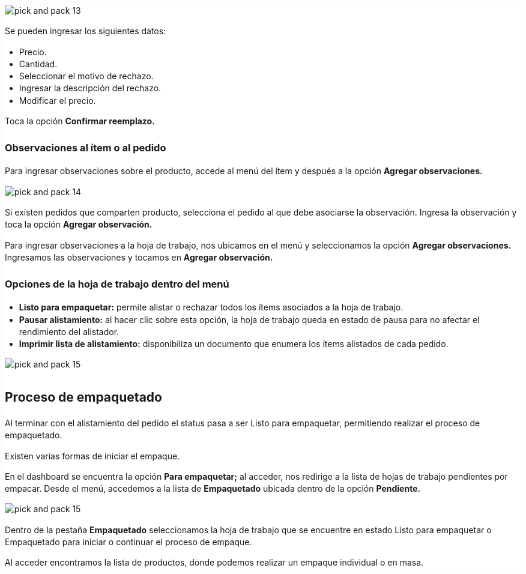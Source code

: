 ![pick and pack 13](https://images.ctfassets.net/alneenqid6w5/1pYNdI9Az53pRgdg1cYTnm/aef41d13dbcfa7534c36fe94de3733ff/image35.png)

Se pueden ingresar los siguientes datos:
- Precio.
- Cantidad.
- Seleccionar el motivo de rechazo.
- Ingresar la descripción del rechazo.
- Modificar el precio.

Toca la opción **Confirmar reemplazo.**

### Observaciones al ítem o al pedido

Para ingresar observaciones sobre el producto, accede al menú del ítem y después a la opción **Agregar observaciones.**

![pick and pack 14](https://images.ctfassets.net/alneenqid6w5/1r3yi390cfL6GxMcbEAWyj/1f8138ce000a1408441d5f77dbed2d2b/image31.png)

Si existen pedidos que comparten producto, selecciona el pedido al que debe asociarse la observación. Ingresa la observación y toca la opción **Agregar observación.**

Para ingresar observaciones a la hoja de trabajo, nos ubicamos en el menú y seleccionamos la opción **Agregar observaciones.** Ingresamos las observaciones y tocamos en **Agregar observación.**

### Opciones de la hoja de trabajo dentro del menú

- **Listo para empaquetar:** permite alistar o rechazar todos los ítems asociados a la hoja de trabajo.
- **Pausar alistamiento:** al hacer clic sobre esta opción, la hoja de trabajo queda en estado de pausa para no afectar el rendimiento del alistador.
- **Imprimir lista de alistamiento:** disponibiliza un documento que enumera los ítems alistados de cada pedido.

![pick and pack 15](https://images.ctfassets.net/alneenqid6w5/7D4oZ5bWzb5BPeN43xH7HV/002a586863b4e1044aeac477b165cc2e/image45.png)

## Proceso de empaquetado

Al terminar con el alistamiento del pedido el status pasa a ser Listo para empaquetar, permitiendo realizar el proceso de empaquetado.

Existen varias formas de iniciar el empaque.

En el dashboard se encuentra la opción **Para empaquetar;** al acceder, nos redirige a la lista de hojas de trabajo pendientes por empacar. Desde el menú, accedemos a la lista de **Empaquetado** ubicada dentro de la opción **Pendiente.**

![pick and pack 15](https://images.ctfassets.net/alneenqid6w5/5wiF37YnG1uwyR3j3SjB50/f3634ddeab5a581319b18252955ae4b3/image9.png)

Dentro de la pestaña **Empaquetado** seleccionamos la hoja de trabajo que se encuentre en estado Listo para empaquetar o Empaquetado para iniciar o continuar el proceso de empaque.

Al acceder encontramos la lista de productos, donde podemos realizar un empaque individual o en masa.
